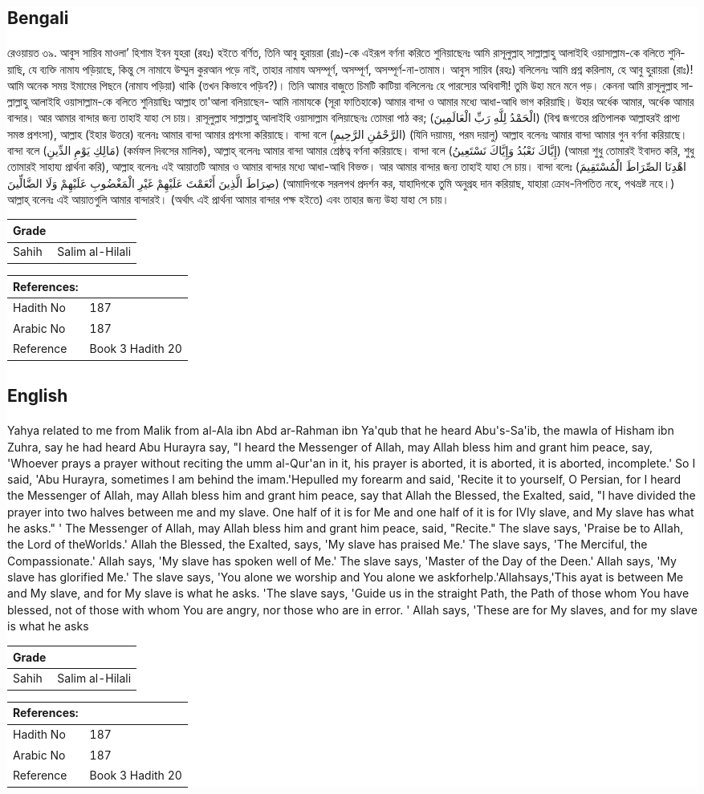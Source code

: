 ## Bengali


<div dir="ltr" lang="bn" style={{fontSize:'larger',backgroundColor:'#f8f9fa',padding:20}}>
রেওয়ায়ত ৩৯. আবুস সায়িব মাওলা’ হিশাম ইবন যুহরা (রহঃ) হইতে বর্ণিত, তিনি আবু হুরায়রা (রাঃ)-কে এইরূপ বর্ণনা করিতে শুনিয়াছেনঃ আমি রাসূলুল্লাহ্ সাল্লাল্লাহু আলাইহি ওয়াসাল্লাম-কে বলিতে শুনিয়াছি, যে ব্যক্তি নামায পড়িয়াছে, কিন্তু সে নামাযে উম্মুল কুরআন পড়ে নাই, তাহার নামায অসম্পূর্ণ, অসম্পূর্ণ, অসম্পূর্ণ-না-তামাম। আবুস সায়িব (রহঃ) বলিলেনঃ আমি প্রশ্ন করিলাম, হে আবু হুরায়রা (রাঃ)! আমি অনেক সময় ইমামের পিছনে (নামায পড়িয়া) থাকি (তখন কিভাবে পড়িব?)। তিনি আমার বাজুতে চিমটি কাটিয়া বলিলেনঃ হে পারস্যের অধিবাসী! তুমি উহা মনে মনে পড়। কেননা আমি রাসূলুল্লাহ সাল্লাল্লাহু আলাইহি ওয়াসাল্লাম-কে বলিতে শুনিয়াছিঃ আল্লাহ তা'আলা বলিয়াছেন- আমি নামাযকে (সূরা ফাতিহাকে) আমার বান্দা ও আমার মধ্যে আধা-আধি ভাগ করিয়াছি। উহার অর্ধেক আমার, অর্ধেক আমার বান্দার। আর আমার বান্দার জন্য তাহাই যাহা সে চায়। রাসূলুল্লাহ সাল্লাল্লাহু আলাইহি ওয়াসাল্লাম বলিয়াছেনঃ তোমরা পাঠ কর; (الْحَمْدُ لِلَّهِ رَبِّ الْعَالَمِينَ) (বিশ্ব জগতের প্রতিপালক আল্লাহরই প্রাপ্য সমস্ত প্রশংসা), আল্লাহ (ইহার উত্তরে) বলেনঃ আমার বান্দা আমার প্রশংসা করিয়াছে। বান্দা বলে (الرَّحْمَٰنِ الرَّحِيمِ) (যিনি দয়াময়, পরম দয়ালু) আল্লাহ বলেনঃ আমার বান্দা আমার গুন বর্ণনা করিয়াছে। বান্দা বলে (مَالِكِ يَوْمِ الدِّينِ) (কর্মফল দিবসের মালিক), আল্লাহ্‌ বলেনঃ আমার বান্দা আমার শ্রেষ্ঠত্ব বর্ণনা করিয়াছে। বান্দা বলে (إِيَّاكَ نَعْبُدُ وَإِيَّاكَ نَسْتَعِينُ) (আমরা শুধু তোমারই ইবাদত করি, শুধু তোমারই সাহায্য প্রার্থনা করি), আল্লাহ বলেনঃ এই আয়াতটি আমার ও আমার বান্দার মধ্যে আধা-আধি বিভক্ত। আর আমার বান্দার জন্য তাহাই যাহা সে চায়। বান্দা বলেঃ (اهْدِنَا الصِّرَاطَ الْمُسْتَقِيمَ صِرَاطَ الَّذِينَ أَنْعَمْتَ عَلَيْهِمْ غَيْرِ الْمَغْضُوبِ عَلَيْهِمْ وَلَا الضَّالِّينَ) (আমাদিগকে সরলপথ প্রদর্শন কর, যাহাদিগকে তুমি অনুগ্রহ দান করিয়াছ, যাহারা ক্রোধ-নিপতিত নহে, পথভ্রষ্ট নহে।) আল্লাহ্ বলেনঃ এই আয়াতগুলি আমার বান্দারই। (অর্থাৎ এই প্রার্থনা আমার বান্দার পক্ষ হইতে) এবং তাহার জন্য উহা যাহা সে চায়।
</div>
<div style={{backgroundColor:'#f8f9fa',padding:20, marginBottom: 10}}><table> <thead> <tr> <th>Grade</th> <th></th> </tr> </thead> <tbody> <tr><td>Sahih</td><td>Salim al-Hilali</td></tr></tbody></table><table> <thead> <tr> <th>References:</th> <th></th> </tr> </thead> <tbody><tr><td>Hadith No</td><td>187</td></tr><tr><td>Arabic No</td><td>187</td></tr><tr><td>Reference</td><td>Book 3 Hadith 20</td></tr></tbody></table></div>

## English


<div dir="ltr" lang="en" style={{fontSize:'larger',backgroundColor:'#f8f9fa',padding:20}}>
Yahya related to me from Malik from al-Ala ibn Abd ar-Rahman ibn Ya'qub that he heard Abu's-Sa'ib, the mawla of Hisham ibn Zuhra, say he had heard Abu Hurayra say, "I heard the Messenger of Allah, may Allah bless him and grant him peace, say, 'Whoever prays a prayer without reciting the umm al-Qur'an in it, his prayer is aborted, it is aborted, it is aborted, incomplete.' So I said, 'Abu Hurayra, sometimes I am behind the imam.'Hepulled my forearm and said, 'Recite it to yourself, O Persian, for I heard the Messenger of Allah, may Allah bless him and grant him peace, say that Allah the Blessed, the Exalted, said, "I have divided the prayer into two halves between me and my slave. One half of it is for Me and one half of it is for IVly slave, and My slave has what he asks." ' The Messenger of Allah, may Allah bless him and grant him peace, said, "Recite." The slave says, 'Praise be to AIIah, the Lord of theWorlds.' Allah the Blessed, the Exalted, says, 'My slave has praised Me.' The slave says, 'The Merciful, the Compassionate.' Allah says, 'My slave has spoken well of Me.' The slave says, 'Master of the Day of the Deen.' Allah says, 'My slave has glorified Me.' The slave says, 'You alone we worship and You alone we askforhelp.'Allahsays,'This ayat is between Me and My slave, and for My slave is what he asks. 'The slave says, 'Guide us in the straight Path, the Path of those whom You have blessed, not of those with whom You are angry, nor those who are in error. ' Allah says, 'These are for My slaves, and for my slave is what he asks
</div>
<div style={{backgroundColor:'#f8f9fa',padding:20, marginBottom: 10}}><table> <thead> <tr> <th>Grade</th> <th></th> </tr> </thead> <tbody> <tr><td>Sahih</td><td>Salim al-Hilali</td></tr></tbody></table><table> <thead> <tr> <th>References:</th> <th></th> </tr> </thead> <tbody><tr><td>Hadith No</td><td>187</td></tr><tr><td>Arabic No</td><td>187</td></tr><tr><td>Reference</td><td>Book 3 Hadith 20</td></tr></tbody></table></div>
